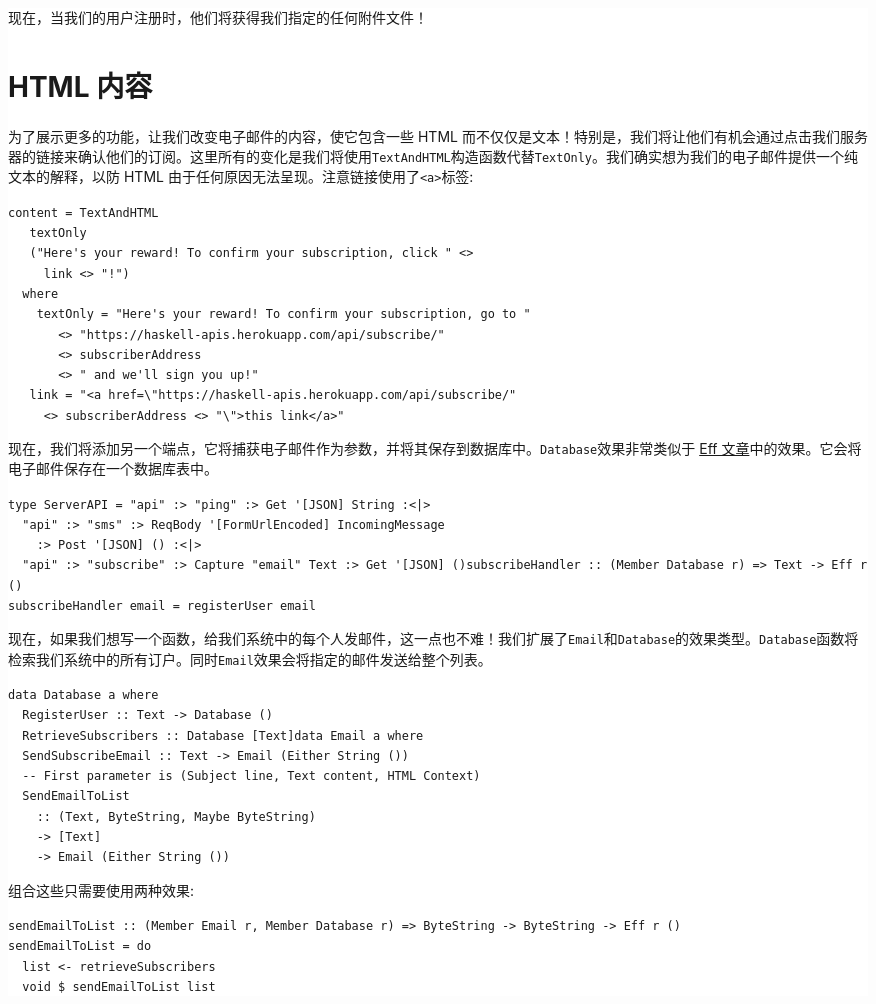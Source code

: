 现在，当我们的用户注册时，他们将获得我们指定的任何附件文件！

# HTML 内容

为了展示更多的功能，让我们改变电子邮件的内容，使它包含一些 HTML 而不仅仅是文本！特别是，我们将让他们有机会通过点击我们服务器的链接来确认他们的订阅。这里所有的变化是我们将使用`TextAndHTML`构造函数代替`TextOnly`。我们确实想为我们的电子邮件提供一个纯文本的解释，以防 HTML 由于任何原因无法呈现。注意链接使用了`<a>`标签:

```
content = TextAndHTML 
   textOnly
   ("Here's your reward! To confirm your subscription, click " <> 
     link <> "!")
  where
    textOnly = "Here's your reward! To confirm your subscription, go to "
       <> "https://haskell-apis.herokuapp.com/api/subscribe/"
       <> subscriberAddress
       <> " and we'll sign you up!"
   link = "<a href=\"https://haskell-apis.herokuapp.com/api/subscribe/" 
     <> subscriberAddress <> "\">this link</a>"
```

现在，我们将添加另一个端点，它将捕获电子邮件作为参数，并将其保存到数据库中。`Database`效果非常类似于 [Eff 文章](https://mmhaskell.com/blog/2017/11/20/eff-to-the-rescue)中的效果。它会将电子邮件保存在一个数据库表中。

```
type ServerAPI = "api" :> "ping" :> Get '[JSON] String :<|>
  "api" :> "sms" :> ReqBody '[FormUrlEncoded] IncomingMessage
    :> Post '[JSON] () :<|>
  "api" :> "subscribe" :> Capture "email" Text :> Get '[JSON] ()subscribeHandler :: (Member Database r) => Text -> Eff r ()
subscribeHandler email = registerUser email
```

现在，如果我们想写一个函数，给我们系统中的每个人发邮件，这一点也不难！我们扩展了`Email`和`Database`的效果类型。`Database`函数将检索我们系统中的所有订户。同时`Email`效果会将指定的邮件发送给整个列表。

```
data Database a where
  RegisterUser :: Text -> Database ()
  RetrieveSubscribers :: Database [Text]data Email a where
  SendSubscribeEmail :: Text -> Email (Either String ())
  -- First parameter is (Subject line, Text content, HTML Context)
  SendEmailToList
    :: (Text, ByteString, Maybe ByteString)
    -> [Text]
    -> Email (Either String ())
```

组合这些只需要使用两种效果:

```
sendEmailToList :: (Member Email r, Member Database r) => ByteString -> ByteString -> Eff r ()
sendEmailToList = do
  list <- retrieveSubscribers
  void $ sendEmailToList list
```
